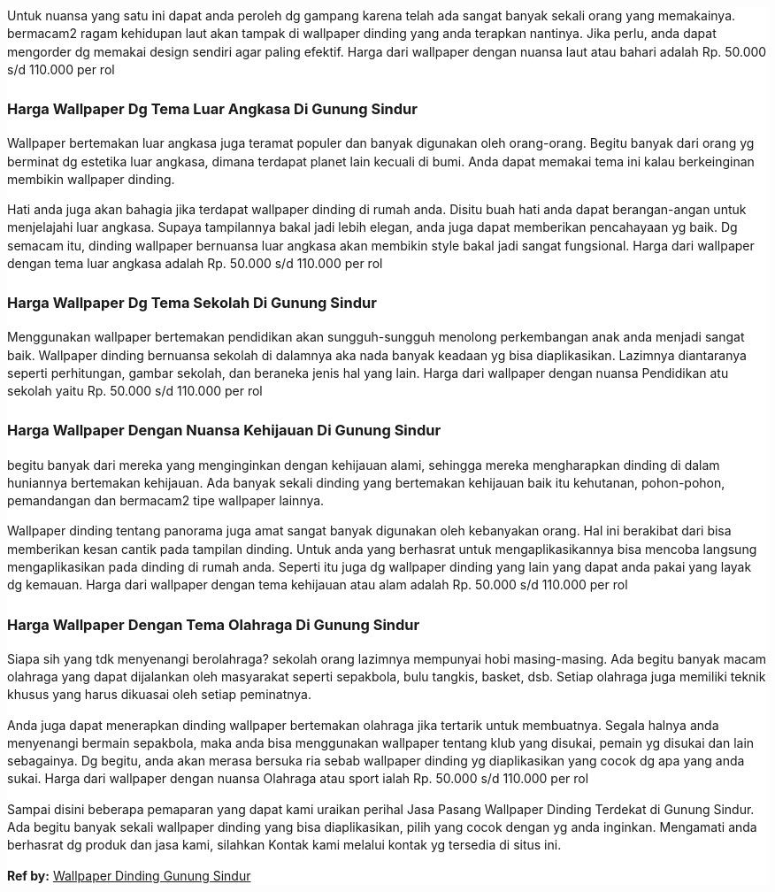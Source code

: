 Untuk nuansa yang satu ini dapat anda peroleh dg gampang karena telah ada sangat banyak sekali orang yang memakainya. bermacam2 ragam kehidupan laut akan tampak di wallpaper dinding yang anda terapkan nantinya. Jika perlu, anda dapat mengorder dg memakai design sendiri agar paling efektif. Harga dari wallpaper dengan nuansa laut atau bahari adalah Rp. 50.000 s/d 110.000 per rol

### Harga Wallpaper Dg Tema Luar Angkasa Di Gunung Sindur

Wallpaper bertemakan luar angkasa juga teramat populer dan banyak digunakan oleh orang-orang. Begitu banyak dari orang yg berminat dg estetika luar angkasa, dimana terdapat planet lain kecuali di bumi. Anda dapat memakai tema ini kalau berkeinginan membikin wallpaper dinding.

Hati anda juga akan bahagia jika terdapat wallpaper dinding di rumah anda. Disitu buah hati anda dapat berangan-angan untuk menjelajahi luar angkasa. Supaya tampilannya bakal jadi lebih elegan, anda juga dapat memberikan pencahayaan yg baik. Dg semacam itu, dinding wallpaper bernuansa luar angkasa akan membikin style bakal jadi sangat fungsional. Harga dari wallpaper dengan tema luar angkasa adalah Rp. 50.000 s/d 110.000 per rol

### Harga Wallpaper Dg Tema Sekolah Di Gunung Sindur

Menggunakan wallpaper bertemakan pendidikan akan sungguh-sungguh menolong perkembangan anak anda menjadi sangat baik. Wallpaper dinding bernuansa sekolah di dalamnya aka nada banyak keadaan yg bisa diaplikasikan. Lazimnya diantaranya seperti perhitungan, gambar sekolah, dan beraneka jenis hal yang lain. Harga dari wallpaper dengan nuansa Pendidikan atu sekolah yaitu Rp. 50.000 s/d 110.000 per rol

### Harga Wallpaper Dengan Nuansa Kehijauan Di Gunung Sindur

begitu banyak dari mereka yang menginginkan dengan kehijauan alami, sehingga mereka mengharapkan dinding di dalam huniannya bertemakan kehijauan. Ada banyak sekali dinding yang bertemakan kehijauan baik itu kehutanan, pohon-pohon, pemandangan dan bermacam2 tipe wallpaper lainnya.

Wallpaper dinding tentang panorama juga amat sangat banyak digunakan oleh kebanyakan orang. Hal ini berakibat dari bisa memberikan kesan cantik pada tampilan dinding. Untuk anda yang berhasrat untuk mengaplikasikannya bisa mencoba langsung mengaplikasikan pada dinding di rumah anda. Seperti itu juga dg wallpaper dinding yang lain yang dapat anda pakai yang layak dg kemauan. Harga dari wallpaper dengan tema kehijauan atau alam adalah Rp. 50.000 s/d 110.000 per rol

### Harga Wallpaper Dengan Tema Olahraga Di Gunung Sindur

Siapa sih yang tdk menyenangi berolahraga? sekolah orang lazimnya mempunyai hobi masing-masing. Ada begitu banyak macam olahraga yang dapat dijalankan oleh masyarakat seperti sepakbola, bulu tangkis, basket, dsb. Setiap olahraga juga memiliki teknik khusus yang harus dikuasai oleh setiap peminatnya.

Anda juga dapat menerapkan dinding wallpaper bertemakan olahraga jika tertarik untuk membuatnya. Segala halnya anda menyenangi bermain sepakbola, maka anda bisa menggunakan wallpaper tentang klub yang disukai, pemain yg disukai dan lain sebagainya. Dg begitu, anda akan merasa bersuka ria sebab wallpaper dinding yg diaplikasikan yang cocok dg apa yang anda sukai. Harga dari wallpaper dengan nuansa Olahraga atau sport ialah Rp. 50.000 s/d 110.000 per rol

Sampai disini beberapa pemaparan yang dapat kami uraikan perihal Jasa Pasang Wallpaper Dinding Terdekat di Gunung Sindur. Ada begitu banyak sekali wallpaper dinding yang bisa diaplikasikan, pilih yang cocok dengan yg anda inginkan. Mengamati anda berhasrat dg produk dan jasa kami, silahkan Kontak kami melalui kontak yg tersedia di situs ini.

**Ref by:** [Wallpaper Dinding Gunung Sindur](https://id.wikipedia.org/wiki/Wallpaper)
